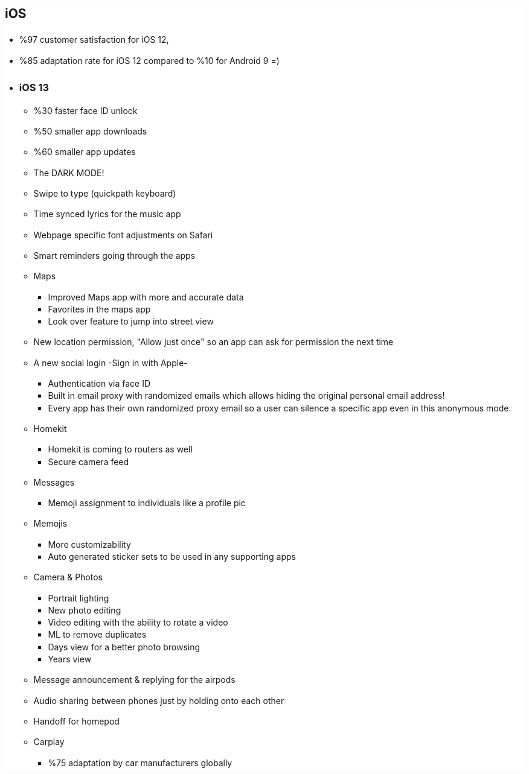 ## iOS
  - %97 customer satisfaction for iOS 12,
  - %85 adaptation rate for iOS 12 compared to %10 for Android 9 =)

  - ### iOS 13
    - %30 faster face ID unlock
    - %50 smaller app downloads
    - %60 smaller app updates
    - The DARK MODE!
    - Swipe to type (quickpath keyboard)
    - Time synced lyrics for the music app

    - Webpage specific font adjustments on Safari
    - Smart reminders going through the apps

    - Maps
      - Improved Maps app with more and accurate data
      - Favorites in the maps app
      - Look over feature to jump into street view

    - New location permission, "Allow just once" so an app can ask for permission the next time

    - A new social login -Sign in with Apple-
      - Authentication via face ID
      - Built in email proxy with randomized emails which allows hiding the original personal email address!
      - Every app has their own randomized proxy email so a user can silence a specific app even in this anonymous mode.

    - Homekit
      - Homekit is coming to routers as well
      - Secure camera feed

    - Messages
      - Memoji assignment to individuals like a profile pic

    - Memojis
      - More customizability
      - Auto generated sticker sets to be used in any supporting apps

    - Camera & Photos
      - Portrait lighting
      - New photo editing
      - Video editing with the ability to rotate a video
      - ML to remove duplicates
      - Days view for a better photo browsing
      - Years view

    - Message announcement & replying for the airpods
    - Audio sharing between phones just by holding onto each other
    - Handoff for homepod

    - Carplay
      - %75 adaptation by car manufacturers globally
